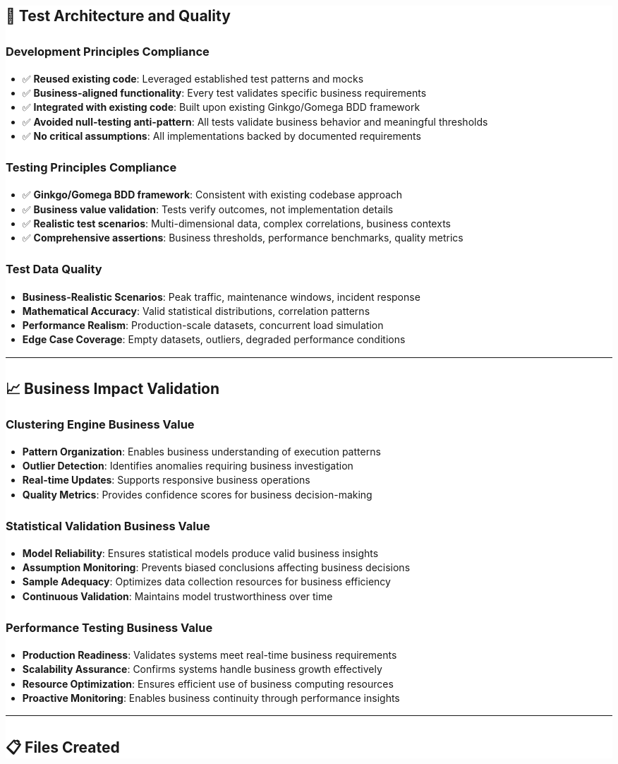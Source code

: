 
## **🧪 Test Architecture and Quality**

### **Development Principles Compliance**
- ✅ **Reused existing code**: Leveraged established test patterns and mocks
- ✅ **Business-aligned functionality**: Every test validates specific business requirements
- ✅ **Integrated with existing code**: Built upon existing Ginkgo/Gomega BDD framework
- ✅ **Avoided null-testing anti-pattern**: All tests validate business behavior and meaningful thresholds
- ✅ **No critical assumptions**: All implementations backed by documented requirements

### **Testing Principles Compliance**
- ✅ **Ginkgo/Gomega BDD framework**: Consistent with existing codebase approach
- ✅ **Business value validation**: Tests verify outcomes, not implementation details
- ✅ **Realistic test scenarios**: Multi-dimensional data, complex correlations, business contexts
- ✅ **Comprehensive assertions**: Business thresholds, performance benchmarks, quality metrics

### **Test Data Quality**
- **Business-Realistic Scenarios**: Peak traffic, maintenance windows, incident response
- **Mathematical Accuracy**: Valid statistical distributions, correlation patterns
- **Performance Realism**: Production-scale datasets, concurrent load simulation
- **Edge Case Coverage**: Empty datasets, outliers, degraded performance conditions

---

## **📈 Business Impact Validation**

### **Clustering Engine Business Value**
- **Pattern Organization**: Enables business understanding of execution patterns
- **Outlier Detection**: Identifies anomalies requiring business investigation
- **Real-time Updates**: Supports responsive business operations
- **Quality Metrics**: Provides confidence scores for business decision-making

### **Statistical Validation Business Value**
- **Model Reliability**: Ensures statistical models produce valid business insights
- **Assumption Monitoring**: Prevents biased conclusions affecting business decisions
- **Sample Adequacy**: Optimizes data collection resources for business efficiency
- **Continuous Validation**: Maintains model trustworthiness over time

### **Performance Testing Business Value**
- **Production Readiness**: Validates systems meet real-time business requirements
- **Scalability Assurance**: Confirms systems handle business growth effectively
- **Resource Optimization**: Ensures efficient use of business computing resources
- **Proactive Monitoring**: Enables business continuity through performance insights

---

## **📋 Files Created**
